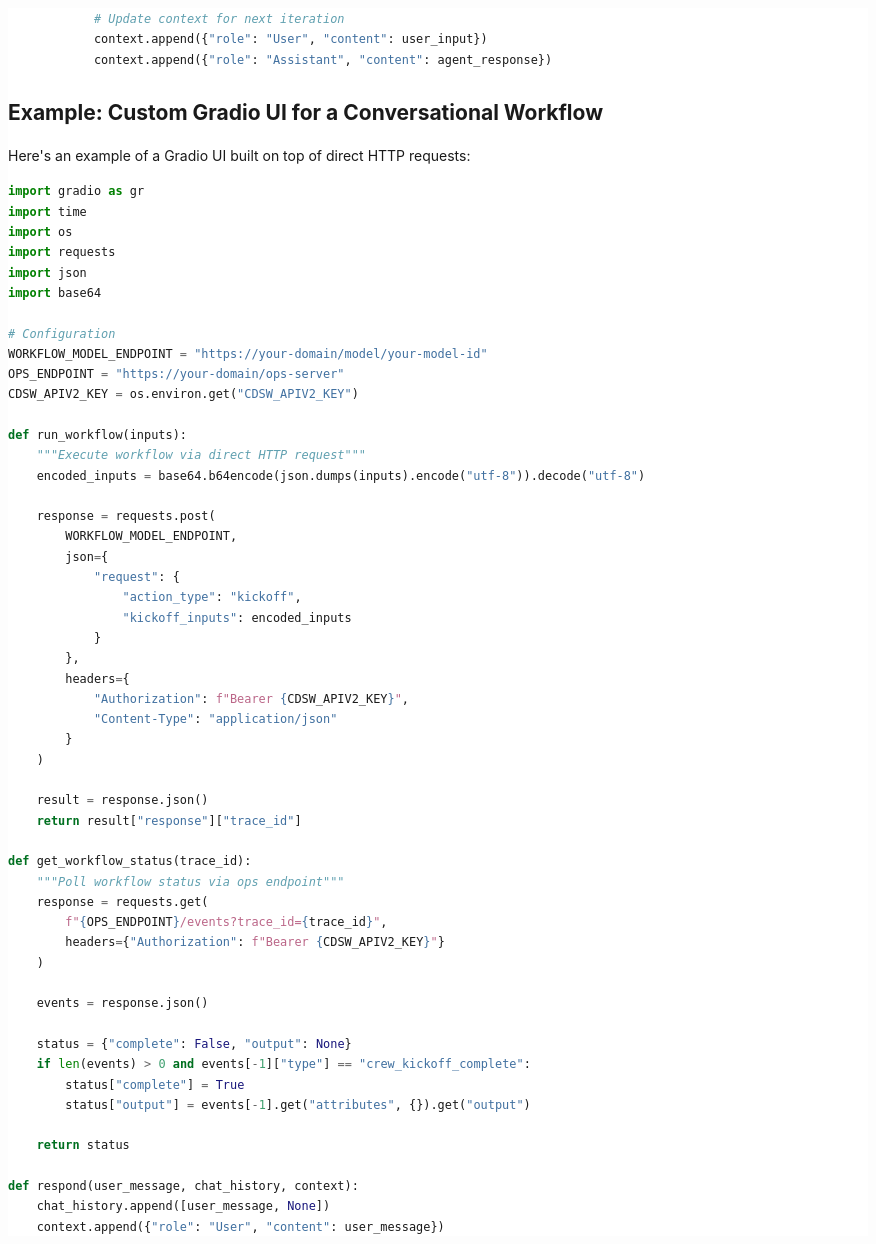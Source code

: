 ```python
            # Update context for next iteration
            context.append({"role": "User", "content": user_input})
            context.append({"role": "Assistant", "content": agent_response})
```

## Example: Custom Gradio UI for a Conversational Workflow

Here's an example of a Gradio UI built on top of direct HTTP requests:

```python
import gradio as gr
import time
import os
import requests
import json
import base64

# Configuration
WORKFLOW_MODEL_ENDPOINT = "https://your-domain/model/your-model-id"
OPS_ENDPOINT = "https://your-domain/ops-server"
CDSW_APIV2_KEY = os.environ.get("CDSW_APIV2_KEY")

def run_workflow(inputs):
    """Execute workflow via direct HTTP request"""
    encoded_inputs = base64.b64encode(json.dumps(inputs).encode("utf-8")).decode("utf-8")
    
    response = requests.post(
        WORKFLOW_MODEL_ENDPOINT,
        json={
            "request": {
                "action_type": "kickoff",
                "kickoff_inputs": encoded_inputs
            }
        },
        headers={
            "Authorization": f"Bearer {CDSW_APIV2_KEY}",
            "Content-Type": "application/json"
        }
    )
    
    result = response.json()
    return result["response"]["trace_id"]

def get_workflow_status(trace_id):
    """Poll workflow status via ops endpoint"""
    response = requests.get(
        f"{OPS_ENDPOINT}/events?trace_id={trace_id}",
        headers={"Authorization": f"Bearer {CDSW_APIV2_KEY}"}
    )
    
    events = response.json()
    
    status = {"complete": False, "output": None}
    if len(events) > 0 and events[-1]["type"] == "crew_kickoff_complete":
        status["complete"] = True
        status["output"] = events[-1].get("attributes", {}).get("output")
    
    return status

def respond(user_message, chat_history, context):
    chat_history.append([user_message, None])
    context.append({"role": "User", "content": user_message})

```